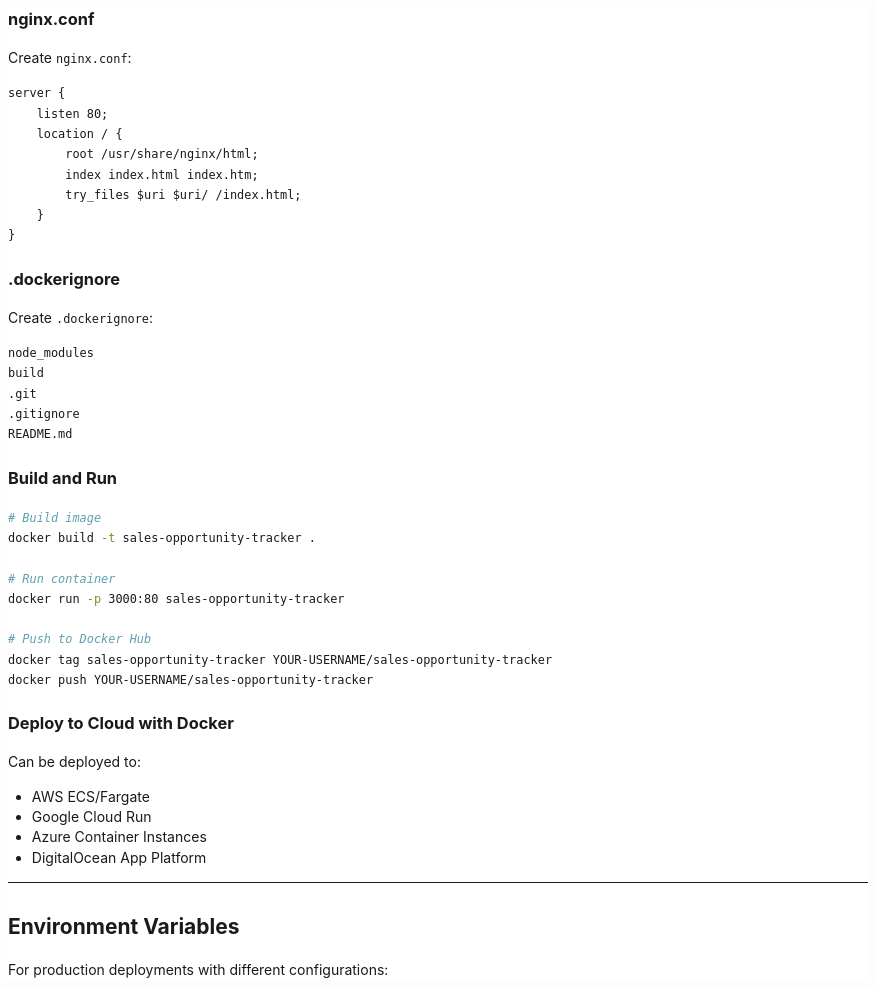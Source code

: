 ### nginx.conf

Create `nginx.conf`:
```nginx
server {
    listen 80;
    location / {
        root /usr/share/nginx/html;
        index index.html index.htm;
        try_files $uri $uri/ /index.html;
    }
}
```

### .dockerignore

Create `.dockerignore`:
```
node_modules
build
.git
.gitignore
README.md
```

### Build and Run

```bash
# Build image
docker build -t sales-opportunity-tracker .

# Run container
docker run -p 3000:80 sales-opportunity-tracker

# Push to Docker Hub
docker tag sales-opportunity-tracker YOUR-USERNAME/sales-opportunity-tracker
docker push YOUR-USERNAME/sales-opportunity-tracker
```

### Deploy to Cloud with Docker

Can be deployed to:
- AWS ECS/Fargate
- Google Cloud Run
- Azure Container Instances
- DigitalOcean App Platform

---

## Environment Variables

For production deployments with different configurations:
